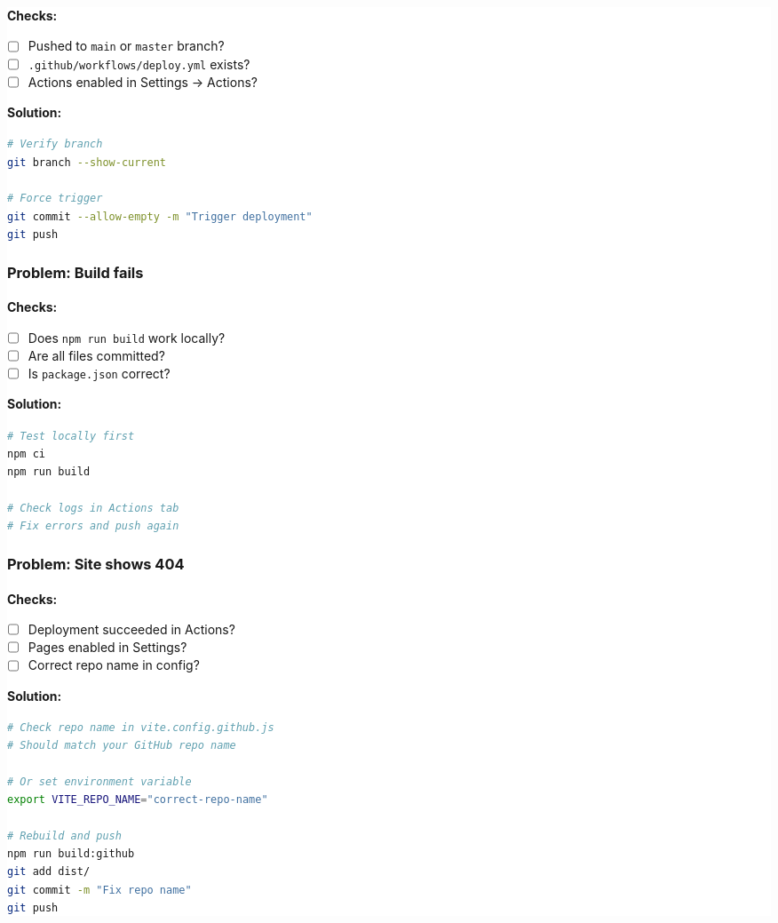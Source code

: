 **Checks:**
- [ ] Pushed to `main` or `master` branch?
- [ ] `.github/workflows/deploy.yml` exists?
- [ ] Actions enabled in Settings → Actions?

**Solution:**
```bash
# Verify branch
git branch --show-current

# Force trigger
git commit --allow-empty -m "Trigger deployment"
git push
```

### Problem: Build fails

**Checks:**
- [ ] Does `npm run build` work locally?
- [ ] Are all files committed?
- [ ] Is `package.json` correct?

**Solution:**
```bash
# Test locally first
npm ci
npm run build

# Check logs in Actions tab
# Fix errors and push again
```

### Problem: Site shows 404

**Checks:**
- [ ] Deployment succeeded in Actions?
- [ ] Pages enabled in Settings?
- [ ] Correct repo name in config?

**Solution:**
```bash
# Check repo name in vite.config.github.js
# Should match your GitHub repo name

# Or set environment variable
export VITE_REPO_NAME="correct-repo-name"

# Rebuild and push
npm run build:github
git add dist/
git commit -m "Fix repo name"
git push
```
